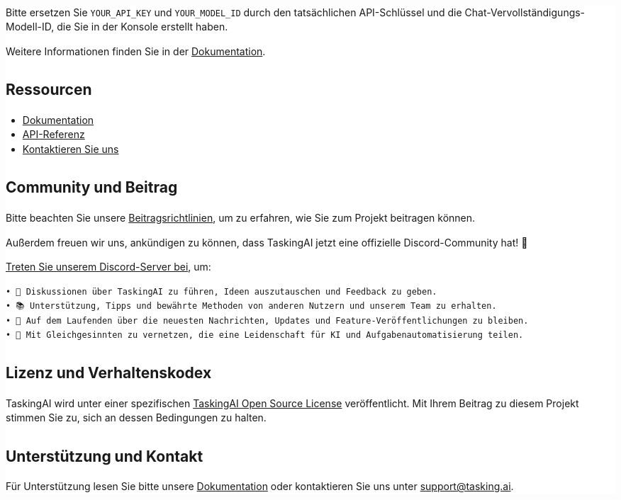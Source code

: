
Bitte ersetzen Sie `YOUR_API_KEY` und `YOUR_MODEL_ID` durch den tatsächlichen API-Schlüssel und die Chat-Vervollständigungs-Modell-ID, die Sie in der Konsole erstellt haben.

Weitere Informationen finden Sie in der [Dokumentation](https://docs.tasking.ai/docs/guide/getting_started/self_hosting/overview).

## Ressourcen

- [Dokumentation](https://docs.tasking.ai)
- [API-Referenz](https://docs.tasking.ai/api)
- [Kontaktieren Sie uns](https://www.tasking.ai/contact-us)

## Community und Beitrag

Bitte beachten Sie unsere [Beitragsrichtlinien](../CONTRIBUTING.md), um zu erfahren, wie Sie zum Projekt beitragen können.

Außerdem freuen wir uns, ankündigen zu können, dass TaskingAI jetzt eine offizielle Discord-Community hat! 🎊

[Treten Sie unserem Discord-Server bei](https://discord.gg/BNCSWXmV), um:

    • 💬 Diskussionen über TaskingAI zu führen, Ideen auszutauschen und Feedback zu geben.
    • 📚 Unterstützung, Tipps und bewährte Methoden von anderen Nutzern und unserem Team zu erhalten.
    • 🚀 Auf dem Laufenden über die neuesten Nachrichten, Updates und Feature-Veröffentlichungen zu bleiben.
    • 🤝 Mit Gleichgesinnten zu vernetzen, die eine Leidenschaft für KI und Aufgabenautomatisierung teilen.

## Lizenz und Verhaltenskodex

TaskingAI wird unter einer spezifischen [TaskingAI Open Source License](../LICENSE) veröffentlicht. Mit Ihrem Beitrag zu diesem Projekt stimmen Sie zu, sich an dessen Bedingungen zu halten.

## Unterstützung und Kontakt

Für Unterstützung lesen Sie bitte unsere [Dokumentation](https://docs.tasking.ai) oder kontaktieren Sie uns unter [support@tasking.ai](mailto:support@tasking.ai).

```

```
